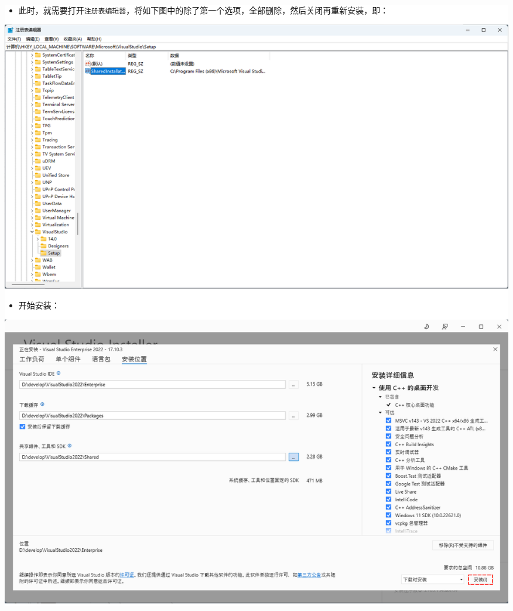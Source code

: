 * 此时，就需要打开`注册表编辑器`，将如下图中的除了第一个选项，全部删除，然后关闭再重新安装，即：

![](./assets/98.png)

* 开始安装：

![](./assets/99.png)
